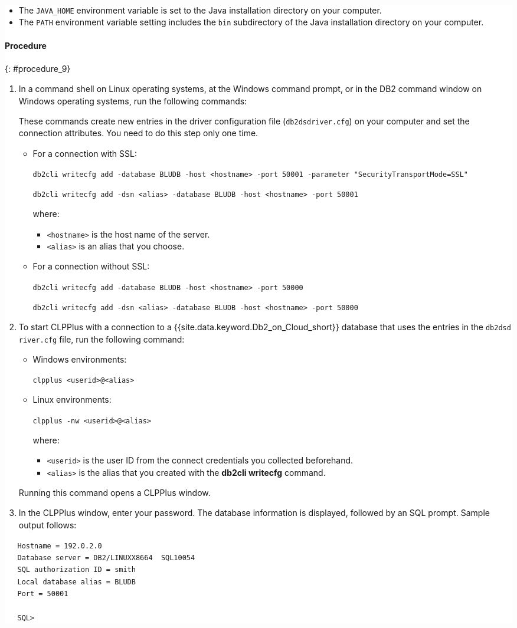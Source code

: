 - The `JAVA_HOME` environment variable is set to the Java installation directory on your computer.
- The `PATH` environment variable setting includes the `bin` subdirectory of the Java installation directory on your computer.

#### Procedure
{: #procedure_9}

1. In a command shell on Linux operating systems, at the Windows command prompt, or in the DB2 command window on Windows operating systems, run the following commands:

   These commands create new entries in the driver configuration file (`db2dsdriver.cfg`) on your computer and set the connection attributes. You need to do this step only one time.

   - For a connection with SSL:

     `db2cli writecfg add -database BLUDB -host <hostname> -port 50001 -parameter "SecurityTransportMode=SSL"`

     `db2cli writecfg add -dsn <alias> -database BLUDB -host <hostname> -port 50001`  

     where:
     
     - `<hostname>` is the host name of the server.
     - `<alias>` is an alias that you choose.

   - For a connection without SSL:

     `db2cli writecfg add -database BLUDB -host <hostname> -port 50000`

     `db2cli writecfg add -dsn <alias> -database BLUDB -host <hostname> -port 50000`

2. To start CLPPlus with a connection to a {{site.data.keyword.Db2_on_Cloud_short}} database that uses the entries in the `db2dsdriver.cfg` file, run the following command:

   - Windows environments: 

     `clpplus <userid>@<alias>`

   - Linux environments:

     `clpplus -nw <userid>@<alias>`

     where:
     
     - `<userid>` is the user ID from the connect credentials you collected beforehand.
     - `<alias>` is the alias that you created with the **db2cli writecfg** command.

   Running this command opens a CLPPlus window.

3. In the CLPPlus window, enter your password. The database information is displayed, followed by an SQL prompt. Sample output follows:

```
   Hostname = 192.0.2.0
   Database server = DB2/LINUXX8664  SQL10054
   SQL authorization ID = smith
   Local database alias = BLUDB
   Port = 50001
   
   SQL>
```
